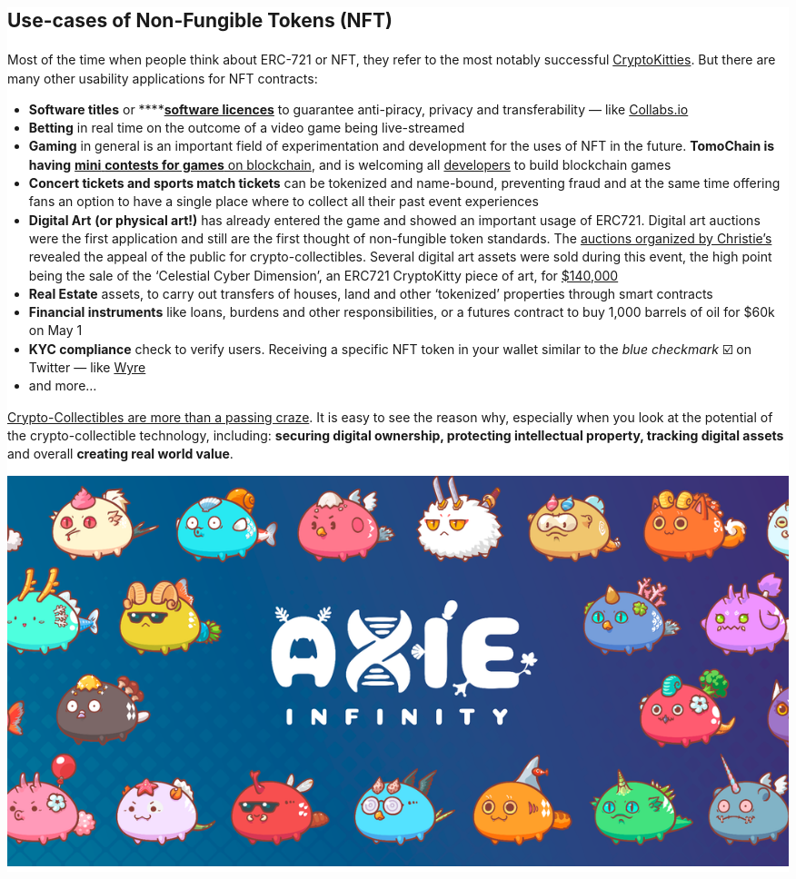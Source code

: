 ## Use-cases of Non-Fungible Tokens \(NFT\) <a id="2194"></a>

Most of the time when people think about ERC-721 or NFT, they refer to the most notably successful [CryptoKitties](https://medium.com/u/c8b1419b5d28?source=post_page-----fe476a68594d----------------------). But there are many other usability applications for NFT contracts:

* **Software titles** or ****[**software licences**](https://medium.com/collabs-io/software-licences-as-non-fungible-tokens-1f0635913e41) to guarantee anti-piracy, privacy and transferability — like [Collabs.io](https://medium.com/collabs-io)
* **Betting** in real time on the outcome of a video game being live-streamed
* **Gaming** in general is an important field of experimentation and development for the uses of NFT in the future. **TomoChain is having** [**mini** **contests for games** on blockchain](https://medium.com/tomochain/tomochain-is-launching-their-first-international-game-dappathon-20ed0dd793dc), and is welcoming all [developers](https://tomochain.com/tomochain-game-contest/) to build blockchain games
* **Concert tickets and sports match tickets** can be tokenized and name-bound, preventing fraud and at the same time offering fans an option to have a single place where to collect all their past event experiences
* **Digital Art** **\(or physical art!\)** has already entered the game and showed an important usage of ERC721. Digital art auctions were the first application and still are the first thought of non-fungible token standards. The [auctions organized by Christie’s](https://medium.com/cryptokitties/the-ethereal-summit-and-the-140k-cat-a3b561545a44) revealed the appeal of the public for crypto-collectibles. Several digital art assets were sold during this event, the high point being the sale of the ‘Celestial Cyber Dimension’, an ERC721 CryptoKitty piece of art, for [$140,000](https://medium.com/cryptokitties/the-ethereal-summit-and-the-140k-cat-a3b561545a44)
* **Real Estate** assets, to carry out transfers of houses, land and other ‘tokenized’ properties through smart contracts
* **Financial instruments** like loans, burdens and other responsibilities, or a futures contract to buy 1,000 barrels of oil for $60k on May 1
* **KYC compliance** check to verify users. Receiving a specific NFT token in your wallet similar to the _blue checkmark_ ☑️ on Twitter — like [Wyre](https://blog.sendwyre.com/community-driven-on-chain-compliance-d334e0f5962b)
* and more…

[Crypto-Collectibles are more than a passing craze](https://www.disruptordaily.com/why-crypto-collectibles-are-more-than-a-passing-craze/). It is easy to see the reason why, especially when you look at the potential of the crypto-collectible technology, including: **securing digital ownership, protecting intellectual property, tracking digital assets** and overall **creating real world value**.

![](../../.gitbook/assets/image%20%2829%29.png)

